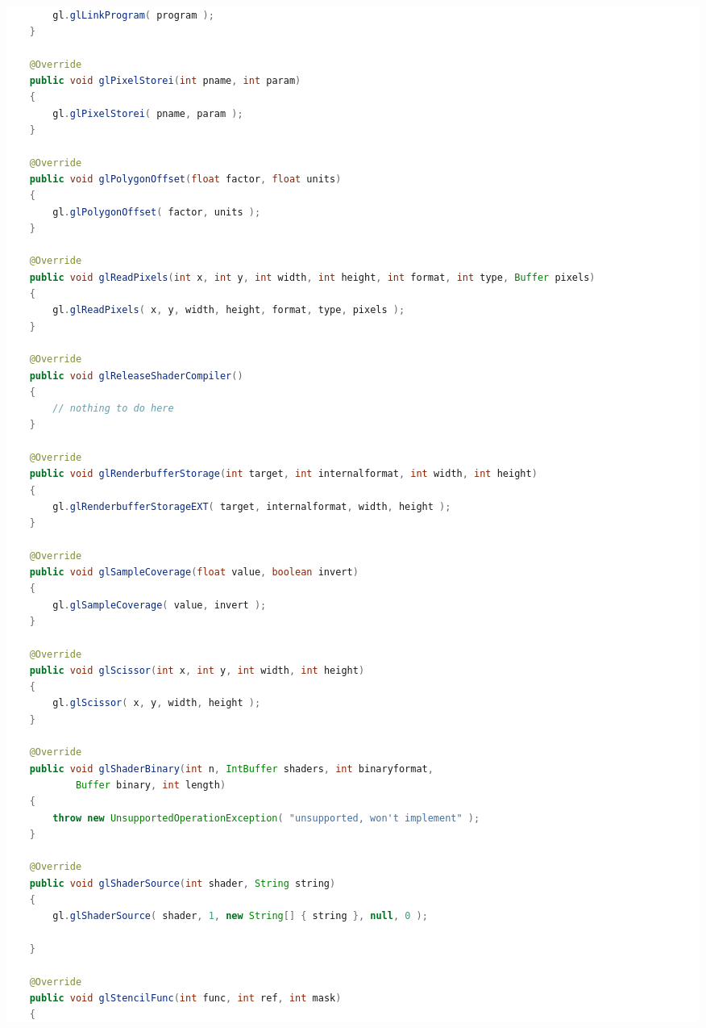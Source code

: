 ```java
		gl.glLinkProgram( program );
	}

	@Override
	public void glPixelStorei(int pname, int param) 
	{	
		gl.glPixelStorei( pname, param );
	}

	@Override
	public void glPolygonOffset(float factor, float units) 
	{
		gl.glPolygonOffset( factor, units );		
	}

	@Override
	public void glReadPixels(int x, int y, int width, int height, int format, int type, Buffer pixels) 
	{
		gl.glReadPixels( x, y, width, height, format, type, pixels );		
	}

	@Override
	public void glReleaseShaderCompiler() 
	{	
		// nothing to do here
	}

	@Override
	public void glRenderbufferStorage(int target, int internalformat, int width, int height) 
	{	
		gl.glRenderbufferStorageEXT( target, internalformat, width, height );
	}

	@Override
	public void glSampleCoverage(float value, boolean invert) 
	{	
		gl.glSampleCoverage( value, invert );
	}

	@Override
	public void glScissor(int x, int y, int width, int height) 
	{	
		gl.glScissor( x, y, width, height );
	}

	@Override
	public void glShaderBinary(int n, IntBuffer shaders, int binaryformat,
			Buffer binary, int length) 
	{
		throw new UnsupportedOperationException( "unsupported, won't implement" ); 
	}

	@Override
	public void glShaderSource(int shader, String string) 
	{
		gl.glShaderSource( shader, 1, new String[] { string }, null, 0 );
		
	}

	@Override
	public void glStencilFunc(int func, int ref, int mask) 
	{	
```